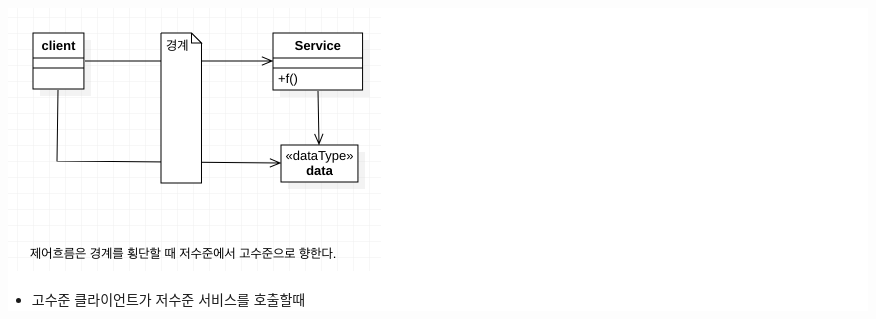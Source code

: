<img src="./clean-architecture-18-20/image-20191103183037474.png" alt="image-20191103183037474" style="zoom:50%;" />





* 고수준 클라이언트가 저수준 서비스를 호출할때
